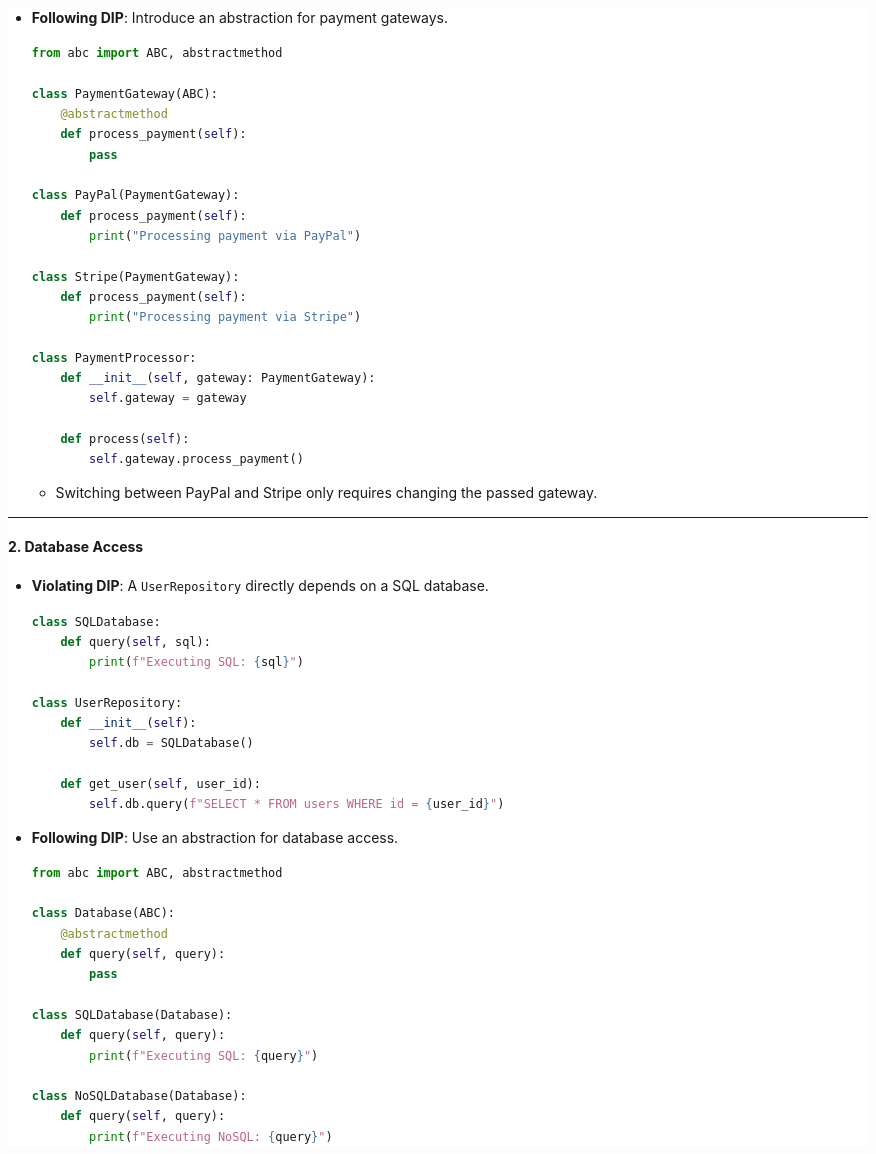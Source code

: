 - **Following DIP**:
  Introduce an abstraction for payment gateways.

  ```python
  from abc import ABC, abstractmethod

  class PaymentGateway(ABC):
      @abstractmethod
      def process_payment(self):
          pass

  class PayPal(PaymentGateway):
      def process_payment(self):
          print("Processing payment via PayPal")

  class Stripe(PaymentGateway):
      def process_payment(self):
          print("Processing payment via Stripe")

  class PaymentProcessor:
      def __init__(self, gateway: PaymentGateway):
          self.gateway = gateway

      def process(self):
          self.gateway.process_payment()
  ```

  - Switching between PayPal and Stripe only requires changing the passed gateway.

---

#### **2. Database Access**
- **Violating DIP**:
  A `UserRepository` directly depends on a SQL database.

  ```python
  class SQLDatabase:
      def query(self, sql):
          print(f"Executing SQL: {sql}")

  class UserRepository:
      def __init__(self):
          self.db = SQLDatabase()

      def get_user(self, user_id):
          self.db.query(f"SELECT * FROM users WHERE id = {user_id}")
  ```

- **Following DIP**:
  Use an abstraction for database access.

  ```python
  from abc import ABC, abstractmethod

  class Database(ABC):
      @abstractmethod
      def query(self, query):
          pass

  class SQLDatabase(Database):
      def query(self, query):
          print(f"Executing SQL: {query}")

  class NoSQLDatabase(Database):
      def query(self, query):
          print(f"Executing NoSQL: {query}")

  ```